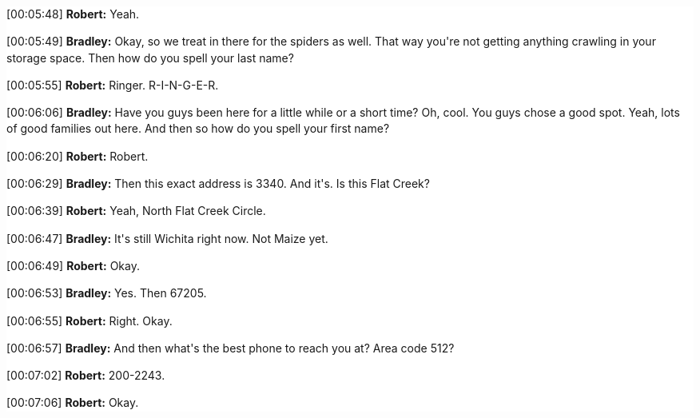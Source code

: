 [00:05:48]
**Robert:**
Yeah.

[00:05:49]
**Bradley:**
Okay, so we treat in there for the spiders as well. That way you're not getting anything crawling in your storage space. Then how do you spell your last name?

[00:05:55]
**Robert:**
Ringer. R-I-N-G-E-R.

[00:06:06]
**Bradley:**
Have you guys been here for a little while or a short time? Oh, cool. You guys chose a good spot. Yeah, lots of good families out here. And then so how do you spell your first name?

[00:06:20]
**Robert:**
Robert.

[00:06:29]
**Bradley:**
Then this exact address is 3340. And it's. Is this Flat Creek?

[00:06:39]
**Robert:**
Yeah, North Flat Creek Circle.

[00:06:47]
**Bradley:**
It's still Wichita right now. Not Maize yet.

[00:06:49]
**Robert:**
Okay.

[00:06:53]
**Bradley:**
Yes. Then 67205.

[00:06:55]
**Robert:**
Right. Okay.

[00:06:57]
**Bradley:**
And then what's the best phone to reach you at? Area code 512?

[00:07:02]
**Robert:**
200-2243.

[00:07:06]
**Robert:**
Okay.

